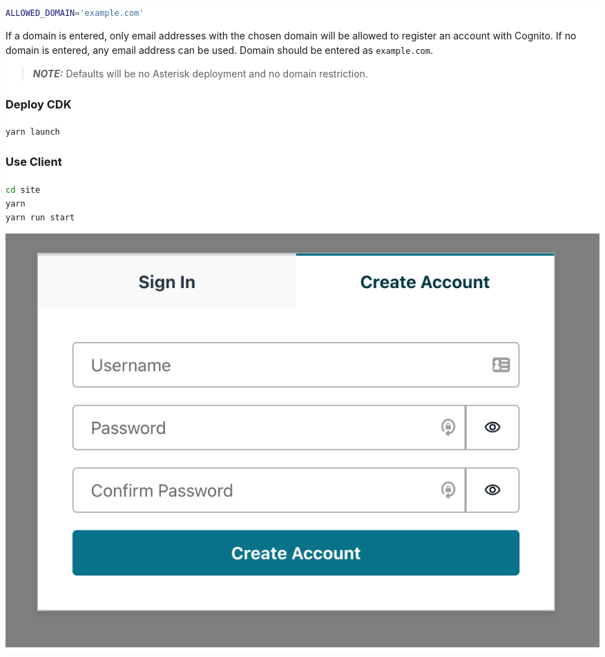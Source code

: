 ```bash
ALLOWED_DOMAIN='example.com'
```

If a domain is entered, only email addresses with the chosen domain will be allowed to register an account with Cognito. If no domain is entered, any email address can be used. Domain should be entered as `example.com`.

> **_NOTE:_** Defaults will be no Asterisk deployment and no domain restriction.

### Deploy CDK

```bash
yarn launch
```

### Use Client

```bash
cd site
yarn
yarn run start
```

![Cognito](images/Cognito.png)
